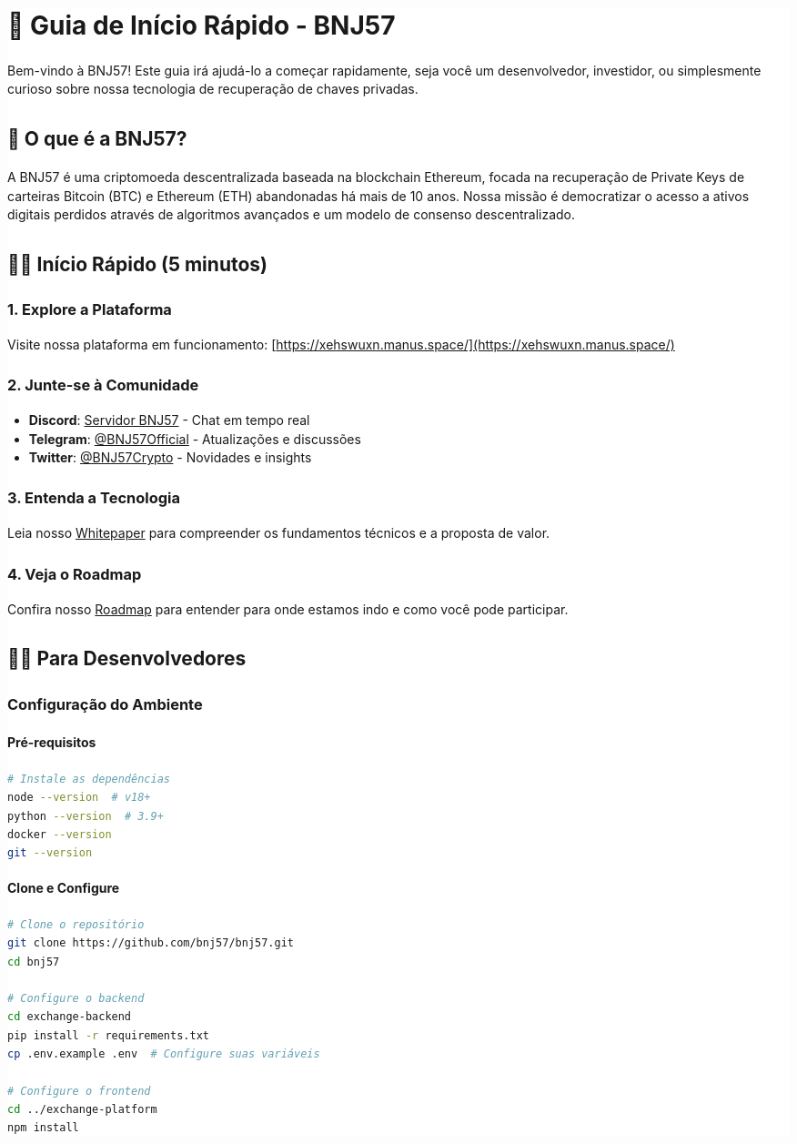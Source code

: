 # 🚀 Guia de Início Rápido - BNJ57

Bem-vindo à BNJ57! Este guia irá ajudá-lo a começar rapidamente, seja você um desenvolvedor, investidor, ou simplesmente curioso sobre nossa tecnologia de recuperação de chaves privadas.

## 🎯 O que é a BNJ57?

A BNJ57 é uma criptomoeda descentralizada baseada na blockchain Ethereum, focada na recuperação de Private Keys de carteiras Bitcoin (BTC) e Ethereum (ETH) abandonadas há mais de 10 anos. Nossa missão é democratizar o acesso a ativos digitais perdidos através de algoritmos avançados e um modelo de consenso descentralizado.

## 🏃‍♂️ Início Rápido (5 minutos)

### 1. Explore a Plataforma
Visite nossa plataforma em funcionamento: [https://xehswuxn.manus.space/](https://xehswuxn.manus.space/)

### 2. Junte-se à Comunidade
- **Discord**: [Servidor BNJ57](https://discord.gg/bnj57) - Chat em tempo real
- **Telegram**: [@BNJ57Official](https://t.me/BNJ57Official) - Atualizações e discussões
- **Twitter**: [@BNJ57Crypto](https://twitter.com/BNJ57Crypto) - Novidades e insights

### 3. Entenda a Tecnologia
Leia nosso [Whitepaper](./whitepaper.md) para compreender os fundamentos técnicos e a proposta de valor.

### 4. Veja o Roadmap
Confira nosso [Roadmap](./roadmap.md) para entender para onde estamos indo e como você pode participar.

## 👨‍💻 Para Desenvolvedores

### Configuração do Ambiente

#### Pré-requisitos
```bash
# Instale as dependências
node --version  # v18+
python --version  # 3.9+
docker --version
git --version
```

#### Clone e Configure
```bash
# Clone o repositório
git clone https://github.com/bnj57/bnj57.git
cd bnj57

# Configure o backend
cd exchange-backend
pip install -r requirements.txt
cp .env.example .env  # Configure suas variáveis

# Configure o frontend
cd ../exchange-platform
npm install
```
